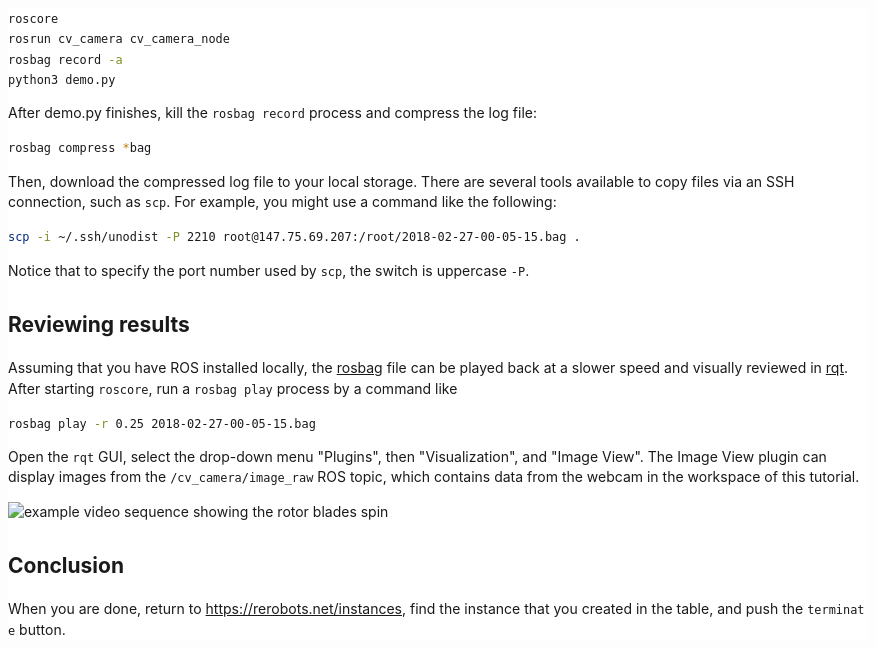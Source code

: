 ```bash
roscore
rosrun cv_camera cv_camera_node
rosbag record -a
python3 demo.py
```

After demo.py finishes, kill the `rosbag record` process and compress the log
file:

```bash
rosbag compress *bag
```

Then, download the compressed log file to your local storage. There are several
tools available to copy files via an SSH connection, such as `scp`. For example,
you might use a command like the following:

```bash
scp -i ~/.ssh/unodist -P 2210 root@147.75.69.207:/root/2018-02-27-00-05-15.bag .
```

Notice that to specify the port number used by `scp`, the switch is uppercase
`-P`.

## Reviewing results

Assuming that you have ROS installed locally, the
[rosbag](http://wiki.ros.org/rosbag) file can be played back at a slower speed
and visually reviewed in [rqt](http://wiki.ros.org/rqt). After starting
`roscore`, run a `rosbag play` process by a command like

```bash
rosbag play -r 0.25 2018-02-27-00-05-15.bag
```

Open the `rqt` GUI, select the drop-down menu "Plugins", then "Visualization",
and "Image View". The Image View plugin can display images from the
`/cv_camera/image_raw` ROS topic, which contains data from the webcam in the
workspace of this tutorial.

![example video sequence showing the rotor blades spin](figures/sshtunnel_fixedcrazyflie_demovideo.gif)

## Conclusion

When you are done, return to <https://rerobots.net/instances>, find the instance
that you created in the table, and push the `terminate` button.
